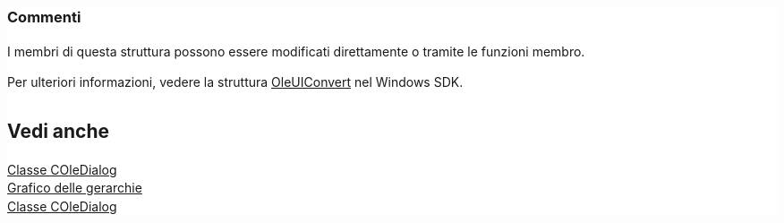 ### <a name="remarks"></a>Commenti

I membri di questa struttura possono essere modificati direttamente o tramite le funzioni membro.

Per ulteriori informazioni, vedere la struttura [OleUIConvert](/windows/win32/api/oledlg/ns-oledlg-oleuiconvertw) nel Windows SDK.

## <a name="see-also"></a>Vedi anche

[Classe COleDialog](../../mfc/reference/coledialog-class.md)<br/>
[Grafico delle gerarchie](../../mfc/hierarchy-chart.md)<br/>
[Classe COleDialog](../../mfc/reference/coledialog-class.md)
